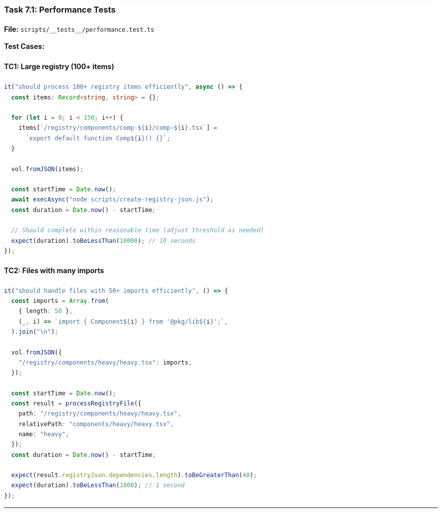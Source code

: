 ### Task 7.1: Performance Tests

**File:** `scripts/__tests__/performance.test.ts`

**Test Cases:**

#### TC1: Large registry (100+ items)

```typescript
it("should process 100+ registry items efficiently", async () => {
  const items: Record<string, string> = {};

  for (let i = 0; i < 150; i++) {
    items[`/registry/components/comp-${i}/comp-${i}.tsx`] =
      `export default function Comp${i}() {}`;
  }

  vol.fromJSON(items);

  const startTime = Date.now();
  await execAsync("node scripts/create-registry-json.js");
  const duration = Date.now() - startTime;

  // Should complete within reasonable time (adjust threshold as needed)
  expect(duration).toBeLessThan(10000); // 10 seconds
});
```

#### TC2: Files with many imports

```typescript
it("should handle files with 50+ imports efficiently", () => {
  const imports = Array.from(
    { length: 50 },
    (_, i) => `import { Component${i} } from '@pkg/lib${i}';`,
  ).join("\n");

  vol.fromJSON({
    "/registry/components/heavy/heavy.tsx": imports,
  });

  const startTime = Date.now();
  const result = processRegistryFile({
    path: "/registry/components/heavy/heavy.tsx",
    relativePath: "components/heavy/heavy.tsx",
    name: "heavy",
  });
  const duration = Date.now() - startTime;

  expect(result.registryJson.dependencies.length).toBeGreaterThan(40);
  expect(duration).toBeLessThan(1000); // 1 second
});
```

---